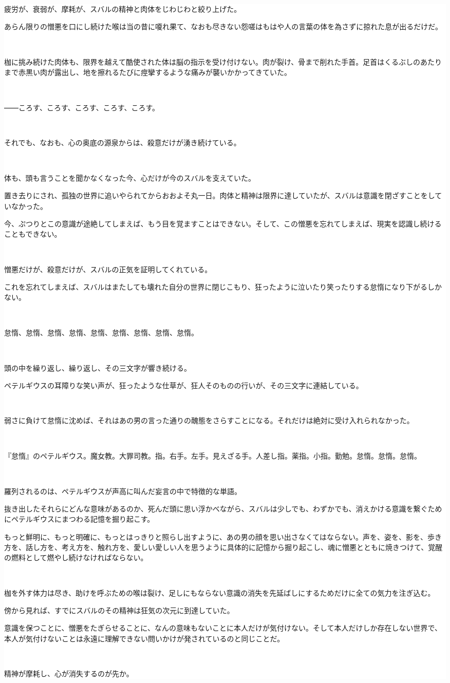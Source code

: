 
疲労が、衰弱が、摩耗が、スバルの精神と肉体をじわじわと絞り上げた。

あらん限りの憎悪を口にし続けた喉は当の昔に嗄れ果て、なおも尽きない怨嗟はもはや人の言葉の体を為さずに掠れた息が出るだけだ。

　

枷に挑み続けた肉体も、限界を越えて酷使された体は脳の指示を受け付けない。肉が裂け、骨まで削れた手首。足首はくるぶしのあたりまで赤黒い肉が露出し、地を擦れるたびに痙攣するような痛みが襲いかかってきていた。

　

――ころす、ころす、ころす、ころす、ころす。

　

それでも、なおも、心の奥底の源泉からは、殺意だけが湧き続けている。

　

体も、頭も言うことを聞かなくなった今、心だけが今のスバルを支えていた。

置き去りにされ、孤独の世界に追いやられてからおおよそ丸一日。肉体と精神は限界に達していたが、スバルは意識を閉ざすことをしていなかった。

今、ぷつりとこの意識が途絶してしまえば、もう目を覚ますことはできない。そして、この憎悪を忘れてしまえば、現実を認識し続けることもできない。

　

憎悪だけが、殺意だけが、スバルの正気を証明してくれている。

これを忘れてしまえば、スバルはまたしても壊れた自分の世界に閉じこもり、狂ったように泣いたり笑ったりする怠惰になり下がるしかない。

　

怠惰、怠惰、怠惰、怠惰、怠惰、怠惰、怠惰、怠惰、怠惰。

　

頭の中を繰り返し、繰り返し、その三文字が響き続ける。

ペテルギウスの耳障りな笑い声が、狂ったような仕草が、狂人そのものの行いが、その三文字に連結している。

　

弱さに負けて怠惰に沈めば、それはあの男の言った通りの醜態をさらすことになる。それだけは絶対に受け入れられなかった。

　

『怠惰』のペテルギウス。魔女教。大罪司教。指。右手。左手。見えざる手。人差し指。薬指。小指。勤勉。怠惰。怠惰。怠惰。

　

羅列されるのは、ペテルギウスが声高に叫んだ妄言の中で特徴的な単語。

抜き出したそれらにどんな意味があるのか、死んだ頭に思い浮かべながら、スバルは少しでも、わずかでも、消えかける意識を繋ぐためにペテルギウスにまつわる記憶を掘り起こす。

もっと鮮明に、もっと明確に、もっとはっきりと照らし出すように、あの男の顔を思い出さなくてはならない。声を、姿を、影を、歩き方を、話し方を、考え方を、触れ方を、愛しい愛しい人を思うように具体的に記憶から掘り起こし、魂に憎悪とともに焼きつけて、覚醒の燃料として燃やし続けなければならない。

　

枷を外す体力は尽き、助けを呼ぶための喉は裂け、足しにもならない意識の消失を先延ばしにするためだけに全ての気力を注ぎ込む。

傍から見れば、すでにスバルのその精神は狂気の次元に到達していた。

意識を保つことに、憎悪をたぎらせることに、なんの意味もないことに本人だけが気付けない。そして本人だけしか存在しない世界で、本人が気付けないことは永遠に理解できない問いかけが発されているのと同じことだ。

　

精神が摩耗し、心が消失するのが先か。
